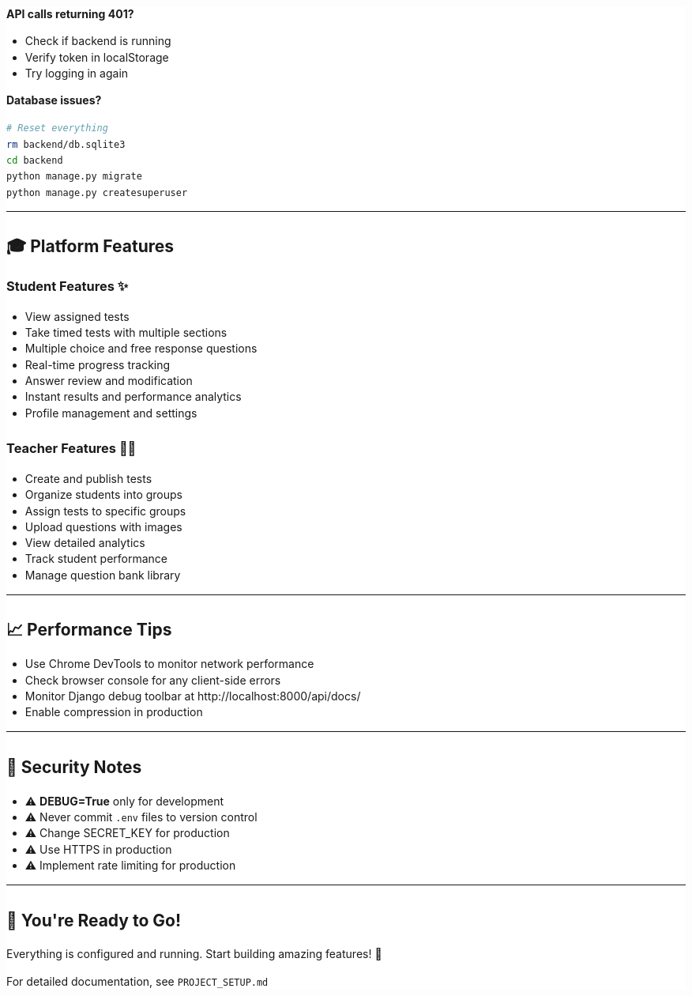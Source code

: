 **API calls returning 401?**
- Check if backend is running
- Verify token in localStorage
- Try logging in again

**Database issues?**
```bash
# Reset everything
rm backend/db.sqlite3
cd backend
python manage.py migrate
python manage.py createsuperuser
```

---

## 🎓 Platform Features

### Student Features ✨
- View assigned tests
- Take timed tests with multiple sections
- Multiple choice and free response questions
- Real-time progress tracking
- Answer review and modification
- Instant results and performance analytics
- Profile management and settings

### Teacher Features 👨‍🏫
- Create and publish tests
- Organize students into groups
- Assign tests to specific groups
- Upload questions with images
- View detailed analytics
- Track student performance
- Manage question bank library

---

## 📈 Performance Tips

- Use Chrome DevTools to monitor network performance
- Check browser console for any client-side errors
- Monitor Django debug toolbar at http://localhost:8000/api/docs/
- Enable compression in production

---

## 🔐 Security Notes

- ⚠️ **DEBUG=True** only for development
- ⚠️ Never commit `.env` files to version control
- ⚠️ Change SECRET_KEY for production
- ⚠️ Use HTTPS in production
- ⚠️ Implement rate limiting for production

---

## 🎉 You're Ready to Go!

Everything is configured and running. Start building amazing features! 🚀

For detailed documentation, see `PROJECT_SETUP.md`
